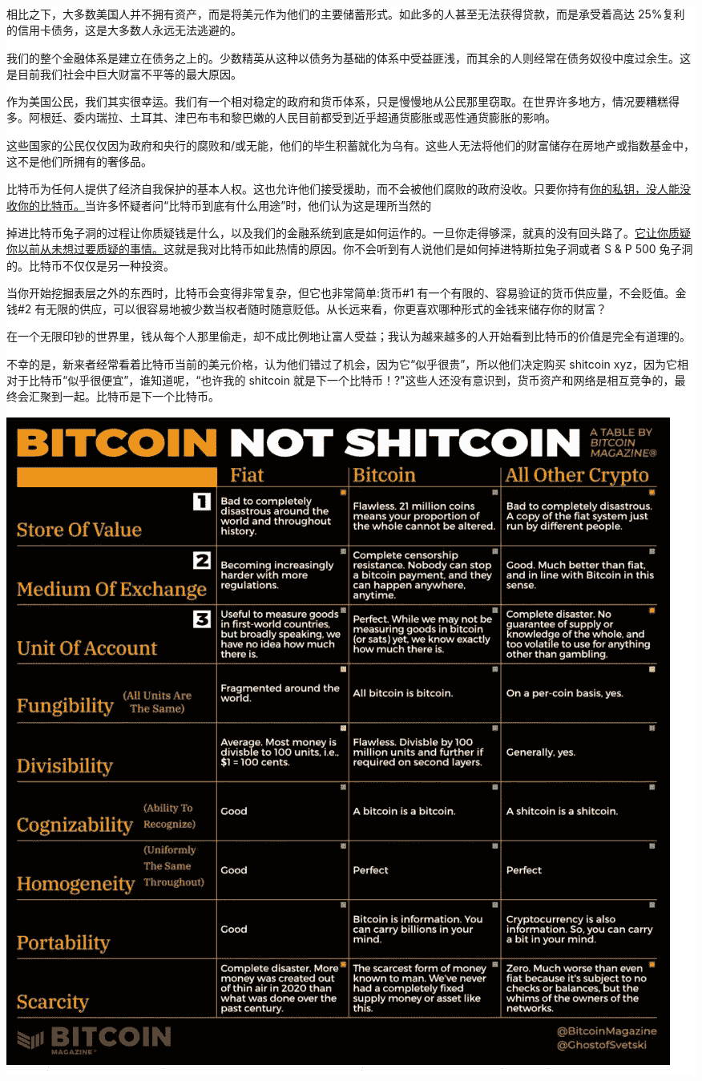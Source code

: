 相比之下，大多数美国人并不拥有资产，而是将美元作为他们的主要储蓄形式。如此多的人甚至无法获得贷款，而是承受着高达 25%复利的信用卡债务，这是大多数人永远无法逃避的。

我们的整个金融体系是建立在债务之上的。少数精英从这种以债务为基础的体系中受益匪浅，而其余的人则经常在债务奴役中度过余生。这是目前我们社会中巨大财富不平等的最大原因。

作为美国公民，我们其实很幸运。我们有一个相对稳定的政府和货币体系，只是慢慢地从公民那里窃取。在世界许多地方，情况要糟糕得多。阿根廷、委内瑞拉、土耳其、津巴布韦和黎巴嫩的人民目前都受到近乎超通货膨胀或恶性通货膨胀的影响。

这些国家的公民仅仅因为政府和央行的腐败和/或无能，他们的毕生积蓄就化为乌有。这些人无法将他们的财富储存在房地产或指数基金中，这不是他们所拥有的奢侈品。

比特币为任何人提供了经济自我保护的基本人权。这也允许他们接受援助，而不会被他们腐败的政府没收。只要你持有[你的私钥，没人能没收你的比特币。](https://www.swanbitcoin.com/bitcoin-wallets-not-your-keys-not-your-bitcoin/)当许多怀疑者问“比特币到底有什么用途”时，他们认为这是理所当然的

掉进比特币兔子洞的过程让你质疑钱是什么，以及我们的金融系统到底是如何运作的。一旦你走得够深，就真的没有回头路了。[它让你质疑你以前从未想过要质疑的事情。](/age-of-awareness/you-dont-know-water-until-you-ve-left-your-fishbowl-8ad13e2a14b8)这就是我对比特币如此热情的原因。你不会听到有人说他们是如何掉进特斯拉兔子洞或者 S & P 500 兔子洞的。比特币不仅仅是另一种投资。

当你开始挖掘表层之外的东西时，比特币会变得非常复杂，但它也非常简单:货币#1 有一个有限的、容易验证的货币供应量，不会贬值。金钱#2 有无限的供应，可以很容易地被少数当权者随时随意贬低。从长远来看，你更喜欢哪种形式的金钱来储存你的财富？

在一个无限印钞的世界里，钱从每个人那里偷走，却不成比例地让富人受益；我认为越来越多的人开始看到比特币的价值是完全有道理的。

不幸的是，新来者经常看着比特币当前的美元价格，认为他们错过了机会，因为它“似乎很贵”，所以他们决定购买 shitcoin xyz，因为它相对于比特币“似乎很便宜”，谁知道呢，“也许我的 shitcoin 就是下一个比特币！?"这些人还没有意识到，货币资产和网络是相互竞争的，最终会汇聚到一起。比特币是下一个比特币。

![](img/8a3165eb7a8fed43c9431dbb690581d3.png)
